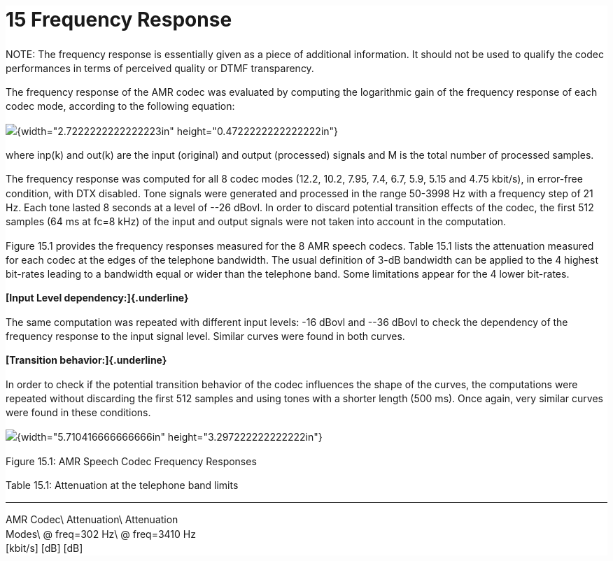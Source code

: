 15 Frequency Response
=====================

NOTE: The frequency response is essentially given as a piece of
additional information. It should not be used to qualify the codec
performances in terms of perceived quality or DTMF transparency.

The frequency response of the AMR codec was evaluated by computing the
logarithmic gain of the frequency response of each codec mode, according
to the following equation:

![](media/image34.wmf){width="2.7222222222222223in"
height="0.4722222222222222in"}

where inp(k) and out(k) are the input (original) and output (processed)
signals and M is the total number of processed samples.

The frequency response was computed for all 8 codec modes (12.2, 10.2,
7.95, 7.4, 6.7, 5.9, 5.15 and 4.75 kbit/s), in error-free condition,
with DTX disabled. Tone signals were generated and processed in the
range 50-3998 Hz with a frequency step of 21 Hz. Each tone lasted 8
seconds at a level of --26 dBovl. In order to discard potential
transition effects of the codec, the first 512 samples (64 ms at fc=8
kHz) of the input and output signals were not taken into account in the
computation.

Figure 15.1 provides the frequency responses measured for the 8 AMR
speech codecs. Table 15.1 lists the attenuation measured for each codec
at the edges of the telephone bandwidth. The usual definition of 3-dB
bandwidth can be applied to the 4 highest bit-rates leading to a
bandwidth equal or wider than the telephone band. Some limitations
appear for the 4 lower bit-rates.

**[Input Level dependency:]{.underline}**

The same computation was repeated with different input levels: -16 dBovl
and --36 dBovl to check the dependency of the frequency response to the
input signal level. Similar curves were found in both curves.

**[Transition behavior:]{.underline}**

In order to check if the potential transition behavior of the codec
influences the shape of the curves, the computations were repeated
without discarding the first 512 samples and using tones with a shorter
length (500 ms). Once again, very similar curves were found in these
conditions.

![](media/image35.wmf){width="5.710416666666666in"
height="3.297222222222222in"}

Figure 15.1: AMR Speech Codec Frequency Responses

Table 15.1: Attenuation at the telephone band limits

  ------------ ---------------- -----------------
  AMR Codec\   Attenuation\     Attenuation\
  Modes\       @ freq=302 Hz\   @ freq=3410 Hz\
  \[kbit/s\]   \[dB\]           \[dB\]
